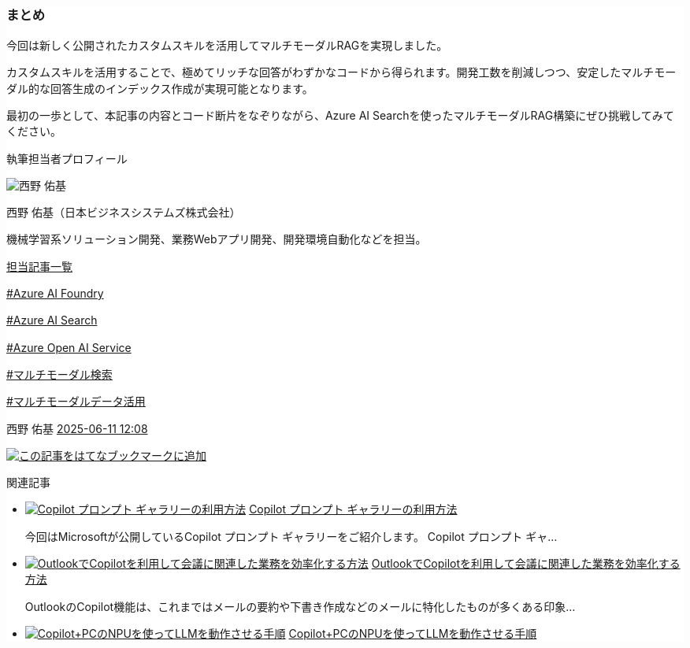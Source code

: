 ### まとめ

今回は新しく公開されたカスタムスキルを活用してマルチモーダルRAGを実現しました。

カスタムスキルを活用することで、極めてリッチな回答がわずかなコードから得られます。開発工数を削減しつつ、安定したマルチモーダル的な回答生成のインデックス作成が実現可能となります。

最初の一歩として、本記事の内容とコード断片をなぞりながら、Azure AI Searchを使ったマルチモーダルRAG構築にぜひ挑戦してみてください。

執筆担当者プロフィール

![西野 佑基](https://cdn.blog.st-hatena.com/files/13574176438063302381/13574176438068667383)

西野 佑基（日本ビジネスシステムズ株式会社）

機械学習系ソリューション開発、業務Webアプリ開発、開発環境自動化などを担当。

[担当記事一覧](/archive/author/jbs_ynishino)

[#Azure AI Foundry](https://d.hatena.ne.jp/keyword/Azure%20AI%20Foundry)

[#Azure AI Search](https://d.hatena.ne.jp/keyword/Azure%20AI%20Search)

[#Azure Open AI Service](https://d.hatena.ne.jp/keyword/Azure%20Open%20AI%20Service)

[#マルチモーダル検索](https://d.hatena.ne.jp/keyword/%E3%83%9E%E3%83%AB%E3%83%81%E3%83%A2%E3%83%BC%E3%83%80%E3%83%AB%E6%A4%9C%E7%B4%A2)

[#マルチモーダルデータ活用](https://d.hatena.ne.jp/keyword/%E3%83%9E%E3%83%AB%E3%83%81%E3%83%A2%E3%83%BC%E3%83%80%E3%83%AB%E3%83%87%E3%83%BC%E3%82%BF%E6%B4%BB%E7%94%A8)

西野 佑基
[2025-06-11 12:08](https://blog.jbs.co.jp/entry/2025/06/11/120849)

[![この記事をはてなブックマークに追加](https://b.st-hatena.com/images/entry-button/button-only.gif)](https://b.hatena.ne.jp/entry/s/blog.jbs.co.jp/entry/2025/06/11/120849 "この記事をはてなブックマークに追加")

関連記事

- [![Copilot プロンプト ギャラリーの利用方法](https://cdn.image.st-hatena.com/image/square/e8545f2132e5fb53bc1b66bb879fc2b8b7d25b09/backend=imagemagick;height=200;version=1;width=300/https%3A%2F%2Fcdn-ak.f.st-hatena.com%2Fimages%2Ffotolife%2Fj%2Fjbs_saikeda%2F20250313%2F20250313163055.png "Copilot プロンプト ギャラリーの利用方法")](https://blog.jbs.co.jp/entry/2025/06/11/105012)
  [Copilot プロンプト ギャラリーの利用方法](https://blog.jbs.co.jp/entry/2025/06/11/105012)

  今回はMicrosoftが公開しているCopilot プロンプト ギャラリーをご紹介します。 Copilot プロンプト ギャ…

- [![OutlookでCopilotを利用して会議に関連した業務を効率化する方法](https://cdn.image.st-hatena.com/image/square/90e721b06b4155bcdc85ed0d02f96e295b87a9d9/backend=imagemagick;height=200;version=1;width=300/https%3A%2F%2Fcdn-ak.f.st-hatena.com%2Fimages%2Ffotolife%2Fj%2Fjbs_saikeda%2F20250321%2F20250321173143.png "OutlookでCopilotを利用して会議に関連した業務を効率化する方法")](https://blog.jbs.co.jp/entry/2025/06/10/112808)
  [OutlookでCopilotを利用して会議に関連した業務を効率化する方法](https://blog.jbs.co.jp/entry/2025/06/10/112808)

  OutlookのCopilot機能は、これまではメールの要約や下書き作成などのメールに特化したものが多くある印象…

- [![Copilot+PCのNPUを使ってLLMを動作させる手順](https://cdn.image.st-hatena.com/image/square/f422727b063df7d824d8fffa4077f407f85b781c/backend=imagemagick;height=200;version=1;width=300/https%3A%2F%2Fcdn-ak.f.st-hatena.com%2Fimages%2Ffotolife%2Fj%2Fjbs_kandah%2F20250507%2F20250507102150.png "Copilot+PCのNPUを使ってLLMを動作させる手順")](https://blog.jbs.co.jp/entry/2025/06/09/103347)
  [Copilot+PCのNPUを使ってLLMを動作させる手順](https://blog.jbs.co.jp/entry/2025/06/09/103347)

